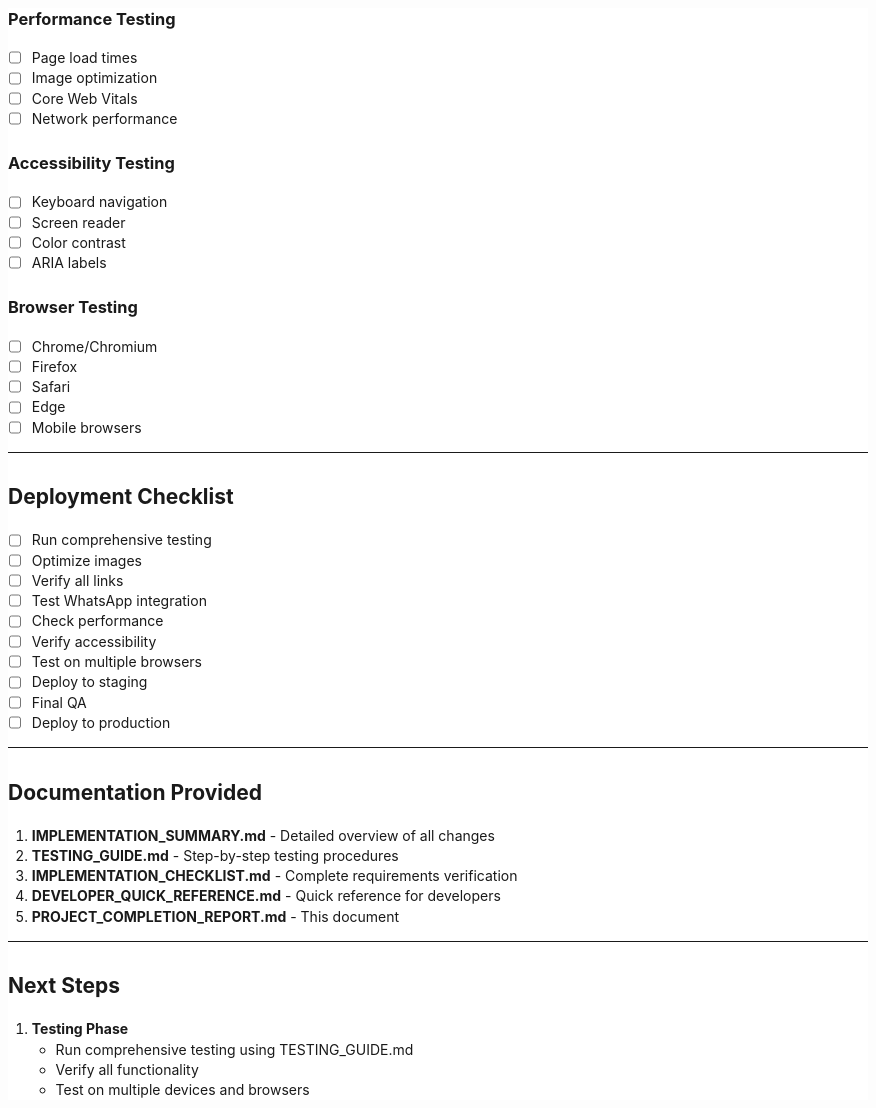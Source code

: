 ### Performance Testing
- [ ] Page load times
- [ ] Image optimization
- [ ] Core Web Vitals
- [ ] Network performance

### Accessibility Testing
- [ ] Keyboard navigation
- [ ] Screen reader
- [ ] Color contrast
- [ ] ARIA labels

### Browser Testing
- [ ] Chrome/Chromium
- [ ] Firefox
- [ ] Safari
- [ ] Edge
- [ ] Mobile browsers

---

## Deployment Checklist

- [ ] Run comprehensive testing
- [ ] Optimize images
- [ ] Verify all links
- [ ] Test WhatsApp integration
- [ ] Check performance
- [ ] Verify accessibility
- [ ] Test on multiple browsers
- [ ] Deploy to staging
- [ ] Final QA
- [ ] Deploy to production

---

## Documentation Provided

1. **IMPLEMENTATION_SUMMARY.md** - Detailed overview of all changes
2. **TESTING_GUIDE.md** - Step-by-step testing procedures
3. **IMPLEMENTATION_CHECKLIST.md** - Complete requirements verification
4. **DEVELOPER_QUICK_REFERENCE.md** - Quick reference for developers
5. **PROJECT_COMPLETION_REPORT.md** - This document

---

## Next Steps

1. **Testing Phase**
   - Run comprehensive testing using TESTING_GUIDE.md
   - Verify all functionality
   - Test on multiple devices and browsers
